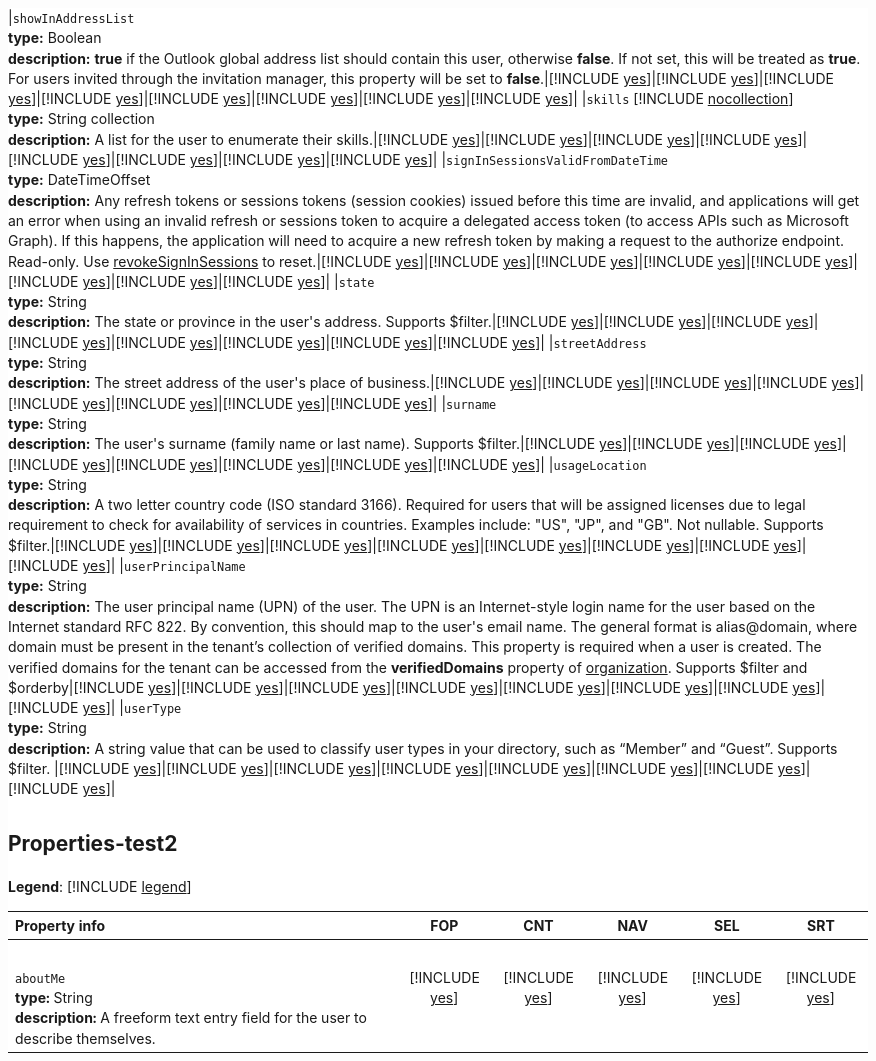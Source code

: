 |`showInAddressList`<br/>**type:** Boolean <br/>**description:** **true** if the Outlook global address list should contain this user, otherwise **false**. If not set, this will be treated as **true**. For users invited through the invitation manager, this property will be set to **false**.|[!INCLUDE [yes](../includes/yes.md)]|[!INCLUDE [yes](../includes/yes.md)]|[!INCLUDE [yes](../includes/yes.md)]|[!INCLUDE [yes](../includes/yes.md)]|[!INCLUDE [yes](../includes/yes.md)]|[!INCLUDE [yes](../includes/yes.md)]|[!INCLUDE [yes](../includes/yes.md)]|[!INCLUDE [yes](../includes/yes.md)]|
|`skills` [!INCLUDE [nocollection](../includes/nocollection.md)]<br/>**type:** String collection <br/>**description:** A list for the user to enumerate their skills.|[!INCLUDE [yes](../includes/yes.md)]|[!INCLUDE [yes](../includes/yes.md)]|[!INCLUDE [yes](../includes/yes.md)]|[!INCLUDE [yes](../includes/yes.md)]|[!INCLUDE [yes](../includes/yes.md)]|[!INCLUDE [yes](../includes/yes.md)]|[!INCLUDE [yes](../includes/yes.md)]|[!INCLUDE [yes](../includes/yes.md)]|
|`signInSessionsValidFromDateTime`<br/>**type:** DateTimeOffset <br/>**description:**  Any refresh tokens or sessions tokens (session cookies) issued before this time are invalid, and applications will get an error when using an invalid refresh or sessions token to acquire a delegated access token (to access APIs such as Microsoft Graph).  If this happens, the application will need to acquire a new refresh token by making a request to the authorize endpoint. Read-only. Use [revokeSignInSessions](../api/user-revokesigninsessions.md) to reset.|[!INCLUDE [yes](../includes/yes.md)]|[!INCLUDE [yes](../includes/yes.md)]|[!INCLUDE [yes](../includes/yes.md)]|[!INCLUDE [yes](../includes/yes.md)]|[!INCLUDE [yes](../includes/yes.md)]|[!INCLUDE [yes](../includes/yes.md)]|[!INCLUDE [yes](../includes/yes.md)]|[!INCLUDE [yes](../includes/yes.md)]|
|`state`<br/>**type:** String <br/>**description:** The state or province in the user's address. Supports $filter.|[!INCLUDE [yes](../includes/yes.md)]|[!INCLUDE [yes](../includes/yes.md)]|[!INCLUDE [yes](../includes/yes.md)]|[!INCLUDE [yes](../includes/yes.md)]|[!INCLUDE [yes](../includes/yes.md)]|[!INCLUDE [yes](../includes/yes.md)]|[!INCLUDE [yes](../includes/yes.md)]|[!INCLUDE [yes](../includes/yes.md)]|
|`streetAddress`<br/>**type:** String <br/>**description:** The street address of the user's place of business.|[!INCLUDE [yes](../includes/yes.md)]|[!INCLUDE [yes](../includes/yes.md)]|[!INCLUDE [yes](../includes/yes.md)]|[!INCLUDE [yes](../includes/yes.md)]|[!INCLUDE [yes](../includes/yes.md)]|[!INCLUDE [yes](../includes/yes.md)]|[!INCLUDE [yes](../includes/yes.md)]|[!INCLUDE [yes](../includes/yes.md)]|
|`surname`<br/>**type:** String <br/>**description:** The user's surname (family name or last name). Supports $filter.|[!INCLUDE [yes](../includes/yes.md)]|[!INCLUDE [yes](../includes/yes.md)]|[!INCLUDE [yes](../includes/yes.md)]|[!INCLUDE [yes](../includes/yes.md)]|[!INCLUDE [yes](../includes/yes.md)]|[!INCLUDE [yes](../includes/yes.md)]|[!INCLUDE [yes](../includes/yes.md)]|[!INCLUDE [yes](../includes/yes.md)]|
|`usageLocation`<br/>**type:** String <br/>**description:** A two letter country code (ISO standard 3166). Required for users that will be assigned licenses due to legal requirement to check for availability of services in countries.  Examples include: "US", "JP", and "GB". Not nullable. Supports $filter.|[!INCLUDE [yes](../includes/yes.md)]|[!INCLUDE [yes](../includes/yes.md)]|[!INCLUDE [yes](../includes/yes.md)]|[!INCLUDE [yes](../includes/yes.md)]|[!INCLUDE [yes](../includes/yes.md)]|[!INCLUDE [yes](../includes/yes.md)]|[!INCLUDE [yes](../includes/yes.md)]|[!INCLUDE [yes](../includes/yes.md)]|
|`userPrincipalName`<br/>**type:** String <br/>**description:** The user principal name (UPN) of the user. The UPN is an Internet-style login name for the user based on the Internet standard RFC 822. By convention, this should map to the user's email name. The general format is alias@domain, where domain must be present in the tenant’s collection of verified domains. This property is required when a user is created. The verified domains for the tenant can be accessed from the **verifiedDomains** property of [organization](organization.md). Supports $filter and $orderby|[!INCLUDE [yes](../includes/yes.md)]|[!INCLUDE [yes](../includes/yes.md)]|[!INCLUDE [yes](../includes/yes.md)]|[!INCLUDE [yes](../includes/yes.md)]|[!INCLUDE [yes](../includes/yes.md)]|[!INCLUDE [yes](../includes/yes.md)]|[!INCLUDE [yes](../includes/yes.md)]|[!INCLUDE [yes](../includes/yes.md)]|
|`userType`<br/>**type:** String <br/>**description:** A string value that can be used to classify user types in your directory, such as “Member” and “Guest”. Supports $filter.       |[!INCLUDE [yes](../includes/yes.md)]|[!INCLUDE [yes](../includes/yes.md)]|[!INCLUDE [yes](../includes/yes.md)]|[!INCLUDE [yes](../includes/yes.md)]|[!INCLUDE [yes](../includes/yes.md)]|[!INCLUDE [yes](../includes/yes.md)]|[!INCLUDE [yes](../includes/yes.md)]|[!INCLUDE [yes](../includes/yes.md)]|

## Properties-test2

**Legend**: [!INCLUDE [legend](../includes/queryoptionslegend.md)]

| Property info       | FOP | CNT | NAV | SEL | SRT |
|:---------------|:--------:|:----------:|:--:|:--:|:--:|
|<svg width="350" height="5"><rect width="350" height="1" style="fill:rgb(0,0,0);stroke-width:1;stroke:rgb(255,255,255)" /> </svg>| | | | | |
|`aboutMe`<br/>**type:** String <br/>**description:** A freeform text entry field for the user to describe themselves.|[!INCLUDE [yes](../includes/fop1.md)]|[!INCLUDE [yes](../includes/yes.md)]|[!INCLUDE [yes](../includes/yes.md)]|[!INCLUDE [yes](../includes/yes.md)]|[!INCLUDE [yes](../includes/yes.md)]|